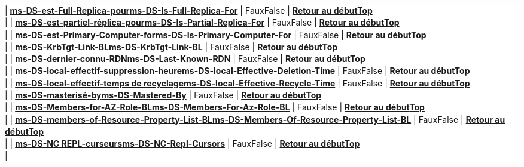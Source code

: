 | [<span data-ttu-id="00655-280">**ms-DS-est-Full-Replica-pour**</span><span class="sxs-lookup"><span data-stu-id="00655-280">**ms-DS-Is-Full-Replica-For**</span></span>](a-msds-isfullreplicafor.md)                                 | <span data-ttu-id="00655-281">Faux</span><span class="sxs-lookup"><span data-stu-id="00655-281">False</span></span>     | [<span data-ttu-id="00655-282">**Retour au début**</span><span class="sxs-lookup"><span data-stu-id="00655-282">**Top**</span></span>](c-top.md)<br/>             |
| [<span data-ttu-id="00655-283">**ms-DS-est-partiel-réplica-pour**</span><span class="sxs-lookup"><span data-stu-id="00655-283">**ms-DS-Is-Partial-Replica-For**</span></span>](a-msds-ispartialreplicafor.md)                           | <span data-ttu-id="00655-284">Faux</span><span class="sxs-lookup"><span data-stu-id="00655-284">False</span></span>     | [<span data-ttu-id="00655-285">**Retour au début**</span><span class="sxs-lookup"><span data-stu-id="00655-285">**Top**</span></span>](c-top.md)<br/>             |
| [<span data-ttu-id="00655-286">**ms-DS-est-Primary-Computer-for**</span><span class="sxs-lookup"><span data-stu-id="00655-286">**ms-DS-Is-Primary-Computer-For**</span></span>](a-msds-isprimarycomputerfor.md)                         | <span data-ttu-id="00655-287">Faux</span><span class="sxs-lookup"><span data-stu-id="00655-287">False</span></span>     | [<span data-ttu-id="00655-288">**Retour au début**</span><span class="sxs-lookup"><span data-stu-id="00655-288">**Top**</span></span>](c-top.md)<br/>             |
| [<span data-ttu-id="00655-289">**ms-DS-KrbTgt-Link-BL**</span><span class="sxs-lookup"><span data-stu-id="00655-289">**ms-DS-KrbTgt-Link-BL**</span></span>](a-msds-krbtgtlinkbl.md)                                          | <span data-ttu-id="00655-290">Faux</span><span class="sxs-lookup"><span data-stu-id="00655-290">False</span></span>     | [<span data-ttu-id="00655-291">**Retour au début**</span><span class="sxs-lookup"><span data-stu-id="00655-291">**Top**</span></span>](c-top.md)<br/>             |
| [<span data-ttu-id="00655-292">**ms-DS-dernier-connu-RDN**</span><span class="sxs-lookup"><span data-stu-id="00655-292">**ms-DS-Last-Known-RDN**</span></span>](a-msds-lastknownrdn.md)                                          | <span data-ttu-id="00655-293">Faux</span><span class="sxs-lookup"><span data-stu-id="00655-293">False</span></span>     | [<span data-ttu-id="00655-294">**Retour au début**</span><span class="sxs-lookup"><span data-stu-id="00655-294">**Top**</span></span>](c-top.md)<br/>             |
| [<span data-ttu-id="00655-295">**ms-DS-local-effectif-suppression-heure**</span><span class="sxs-lookup"><span data-stu-id="00655-295">**ms-DS-local-Effective-Deletion-Time**</span></span>](a-msds-localeffectivedeletiontime.md)             | <span data-ttu-id="00655-296">Faux</span><span class="sxs-lookup"><span data-stu-id="00655-296">False</span></span>     | [<span data-ttu-id="00655-297">**Retour au début**</span><span class="sxs-lookup"><span data-stu-id="00655-297">**Top**</span></span>](c-top.md)<br/>             |
| [<span data-ttu-id="00655-298">**ms-DS-local-effectif-temps de recyclage**</span><span class="sxs-lookup"><span data-stu-id="00655-298">**ms-DS-local-Effective-Recycle-Time**</span></span>](a-msds-localeffectiverecycletime.md)               | <span data-ttu-id="00655-299">Faux</span><span class="sxs-lookup"><span data-stu-id="00655-299">False</span></span>     | [<span data-ttu-id="00655-300">**Retour au début**</span><span class="sxs-lookup"><span data-stu-id="00655-300">**Top**</span></span>](c-top.md)<br/>             |
| [<span data-ttu-id="00655-301">**ms-DS-masterisé-by**</span><span class="sxs-lookup"><span data-stu-id="00655-301">**ms-DS-Mastered-By**</span></span>](a-msds-masteredby.md)                                               | <span data-ttu-id="00655-302">Faux</span><span class="sxs-lookup"><span data-stu-id="00655-302">False</span></span>     | [<span data-ttu-id="00655-303">**Retour au début**</span><span class="sxs-lookup"><span data-stu-id="00655-303">**Top**</span></span>](c-top.md)<br/>             |
| [<span data-ttu-id="00655-304">**ms-DS-Members-for-AZ-Role-BL**</span><span class="sxs-lookup"><span data-stu-id="00655-304">**ms-DS-Members-For-Az-Role-BL**</span></span>](a-msds-membersforazrolebl.md)                            | <span data-ttu-id="00655-305">Faux</span><span class="sxs-lookup"><span data-stu-id="00655-305">False</span></span>     | [<span data-ttu-id="00655-306">**Retour au début**</span><span class="sxs-lookup"><span data-stu-id="00655-306">**Top**</span></span>](c-top.md)<br/>             |
| [<span data-ttu-id="00655-307">**ms-DS-members-of-Resource-Property-List-BL**</span><span class="sxs-lookup"><span data-stu-id="00655-307">**ms-DS-Members-Of-Resource-Property-List-BL**</span></span>](a-msds-membersofresourcepropertylistbl.md) | <span data-ttu-id="00655-308">Faux</span><span class="sxs-lookup"><span data-stu-id="00655-308">False</span></span>     | [<span data-ttu-id="00655-309">**Retour au début**</span><span class="sxs-lookup"><span data-stu-id="00655-309">**Top**</span></span>](c-top.md)<br/>             |
| [<span data-ttu-id="00655-310">**ms-DS-NC REPL-curseurs**</span><span class="sxs-lookup"><span data-stu-id="00655-310">**ms-DS-NC-Repl-Cursors**</span></span>](a-msds-ncreplcursors.md)                                        | <span data-ttu-id="00655-311">Faux</span><span class="sxs-lookup"><span data-stu-id="00655-311">False</span></span>     | [<span data-ttu-id="00655-312">**Retour au début**</span><span class="sxs-lookup"><span data-stu-id="00655-312">**Top**</span></span>](c-top.md)<br/>             |